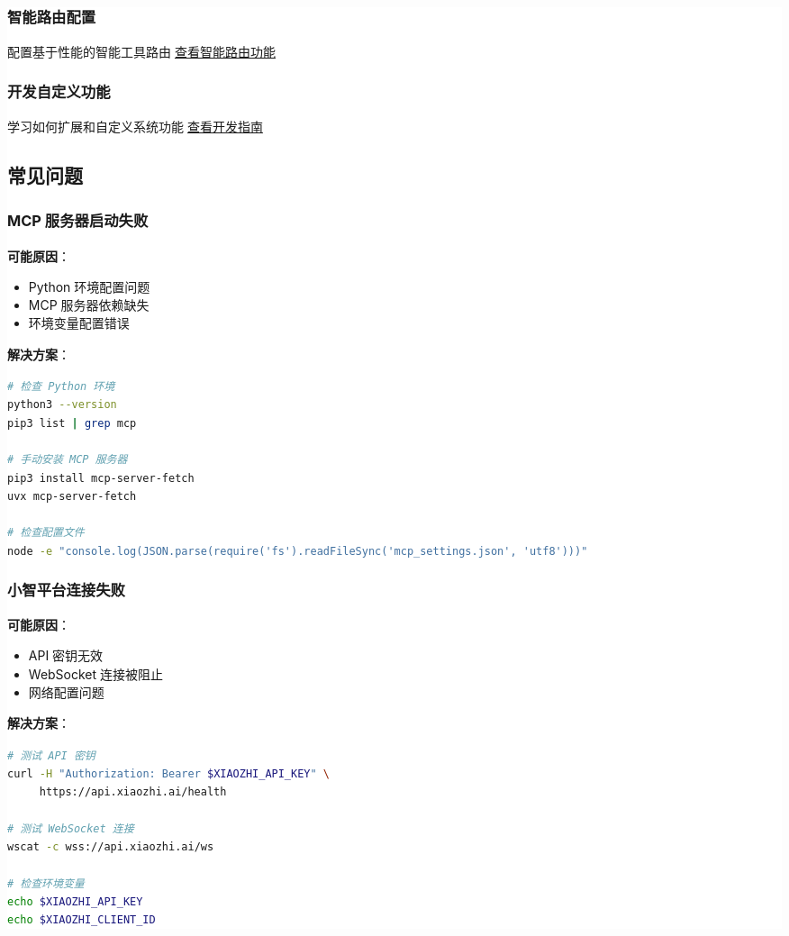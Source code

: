 ### 智能路由配置
配置基于性能的智能工具路由
[查看智能路由功能](/features/smart-routing)

### 开发自定义功能
学习如何扩展和自定义系统功能
[查看开发指南](/development/getting-started)

## 常见问题

### MCP 服务器启动失败

**可能原因**：
- Python 环境配置问题
- MCP 服务器依赖缺失
- 环境变量配置错误

**解决方案**：
```bash
# 检查 Python 环境
python3 --version
pip3 list | grep mcp

# 手动安装 MCP 服务器
pip3 install mcp-server-fetch
uvx mcp-server-fetch

# 检查配置文件
node -e "console.log(JSON.parse(require('fs').readFileSync('mcp_settings.json', 'utf8')))"
```

### 小智平台连接失败

**可能原因**：
- API 密钥无效
- WebSocket 连接被阻止
- 网络配置问题

**解决方案**：
```bash
# 测试 API 密钥
curl -H "Authorization: Bearer $XIAOZHI_API_KEY" \
     https://api.xiaozhi.ai/health

# 测试 WebSocket 连接
wscat -c wss://api.xiaozhi.ai/ws

# 检查环境变量
echo $XIAOZHI_API_KEY
echo $XIAOZHI_CLIENT_ID
```
